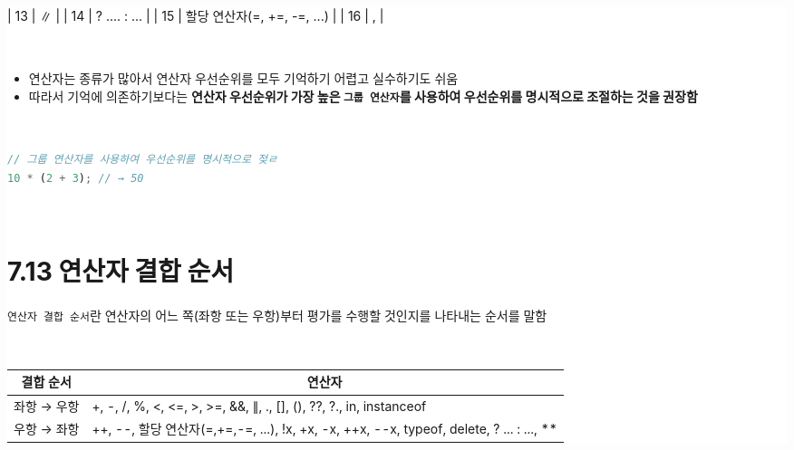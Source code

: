 | 13       | ∥                                                                                |
| 14       | ? .... : ...                                                                     |
| 15       | 할당 연산자(=, +=, -=, ...)                                                      |
| 16       | ,                                                                                |

<br>

- 연산자는 종류가 많아서 연산자 우선순위를 모두 기억하기 어렵고 실수하기도 쉬움
- 따라서 기억에 의존하기보다는 **연산자 우선순위가 가장 높은 `그룹 연산자`를 사용하여 우선순위를 명시적으로 조절하는 것을 권장함**

<br>

```js
// 그룹 연산자를 사용하여 우선순위를 명시적으로 젖ㄹ
10 * (2 + 3); // → 50
```

<br>

# 7.13 연산자 결합 순서

`연산자 결합 순서`란 연산자의 어느 쪽(좌항 또는 우항)부터 평가를 수행할 것인지를 나타내는 순서를 말함

<br>

| 결합 순서   | 연산자                                                                                     |
| ----------- | ------------------------------------------------------------------------------------------ |
| 좌항 → 우항 | +, -, /, %, <, <=, >, >=, &&, ∥, ., [], (), ??, ?., in, instanceof                         |
| 우항 → 좌항 | ++, --, 할당 연산자(=,+=,-=, ...), !x, +x, -x, ++x, --x, typeof, delete, ? ... : ..., \*\* |
